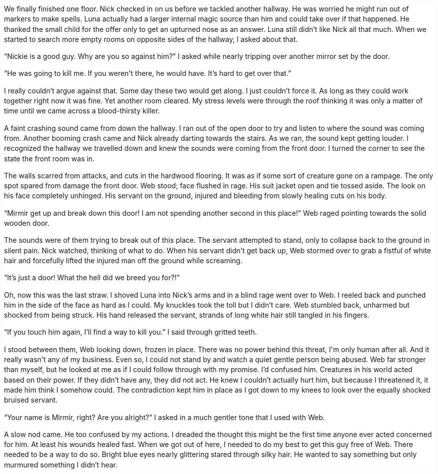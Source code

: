 We finally finished one floor. Nick checked in on us before we tackled another hallway. He was worried he might run out of markers to make spells. Luna actually had a larger internal magic source than him and could take over if that happened. He thanked the small child for the offer only to get an upturned nose as an answer. Luna still didn’t like Nick all that much. When we started to search more empty rooms on opposite sides of the hallway, I asked about that. 

“Nickie is a good guy. Why are you so against him?” I asked while nearly tripping over another mirror set by the door. 

“He was going to kill me. If you weren't there, he would have. It’s hard to get over that.” 

I really couldn’t argue against that. Some day these two would get along. I just couldn’t force it. As long as they could work together right now it was fine. Yet another room cleared. My stress levels were through the roof thinking it was only a matter of time until we came across a blood-thirsty killer.  

A faint crashing sound came from down the hallway. I ran out of the open door to try and listen to where the sound was coming from. Another booming crash came and Nick already darting towards the stairs. As we ran, the sound kept getting louder. I recognized the hallway we travelled down and knew the sounds were coming from the front door. I turned the corner to see the state the front room was in. 

The walls scarred from attacks, and cuts in the hardwood flooring. It was as if some sort of creature gone on a rampage. The only spot spared from damage the front door. Web stood; face flushed in rage. His suit jacket open and tie tossed aside. The look on his face completely unhinged. His servant on the ground, injured and bleeding from slowly healing cuts on his body.  

“Mirmir get up and break down this door! I am not spending another second in this place!” Web raged pointing towards the solid wooden door. 

The sounds were of them trying to break out of this place. The servant attempted to stand, only to collapse back to the ground in silent pain. Nick watched, thinking of what to do. When his servant didn’t get back up, Web stormed over to grab a fistful of white hair and forcefully lifted the injured man off the ground while screaming. 

“It’s just a door! What the hell did we breed you for?!” 

Oh, now this was the last straw. I shoved Luna into Nick’s arms and in a blind rage went over to Web. I reeled back and punched him in the side of the face as hard as I could. My knuckles took the toll but I didn’t care. Web stumbled back, unharmed but shocked from being struck. His hand released the servant, strands of long white hair still tangled in his fingers.  

“If you touch him again, I’ll find a way to kill you.” I said through gritted teeth. 

I stood between them, Web looking down, frozen in place. There was no power behind this threat, I'm only human after all. And it really wasn't any of my business. Even so, I could not stand by and watch a quiet gentle person being abused. Web far stronger than myself, but he looked at me as if I could follow through with my promise. I’d confused him. Creatures in his world acted based on their power. If they didn’t have any, they did not act. He knew I couldn’t actually hurt him, but because I threatened it, it made him think I somehow could. The contradiction kept him in place as I got down to my knees to look over the equally shocked bruised servant. 

“Your name is Mirmir, right? Are you alright?” I asked in a much gentler tone that I used with Web. 

A slow nod came. He too confused by my actions. I dreaded the thought this might be the first time anyone ever acted concerned for him. At least his wounds healed fast. When we got out of here, I needed to do my best to get this guy free of Web. There needed to be a way to do so. Bright blue eyes nearly glittering stared through silky hair. He wanted to say something but only murmured something I didn’t hear. 
